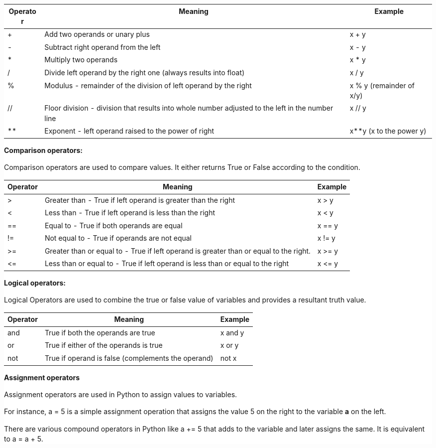 | **Operator** | **Meaning**                                                                                      | **Example**               |
|--------------|--------------------------------------------------------------------------------------------------|---------------------------|
| \+           | Add two operands or unary plus                                                                   | x + y                     |
| \-           | Subtract right operand from the left                                                             | x - y                     |
| \*           | Multiply two operands                                                                            | x \* y                    |
| /            | Divide left operand by the right one (always results into float)                                 | x / y                     |
| %            | Modulus - remainder of the division of left operand by the right                                 | x % y (remainder of x/y)  |
| //           | Floor division - division that results into whole number adjusted to the left in the number line | x // y                    |
| \*\*         | Exponent - left operand raised to the power of right                                             | x\*\*y (x to the power y) |

**Comparison operators:**

Comparison operators are used to compare values. It either returns True or False
according to the condition.

| **Operator** | **Meaning**                                                                            | **Example** |
|--------------|----------------------------------------------------------------------------------------|-------------|
| \>           | Greater than - True if left operand is greater than the right                          | x \> y      |
| \<           | Less than - True if left operand is less than the right                                | x \< y      |
| ==           | Equal to - True if both operands are equal                                             | x == y      |
| !=           | Not equal to - True if operands are not equal                                          | x != y      |
| \>=          | Greater than or equal to - True if left operand is greater than or equal to the right. | x \>= y     |
| \<=          | Less than or equal to - True if left operand is less than or equal to the right        | x \<= y     |

**Logical operators:**

Logical Operators are used to combine the true or false value of variables and
provides a resultant truth value.

| **Operator** | **Meaning**                                        | **Example** |
|--------------|----------------------------------------------------|-------------|
| and          | True if both the operands are true                 | x and y     |
| or           | True if either of the operands is true             | x or y      |
| not          | True if operand is false (complements the operand) | not x       |

**Assignment operators**

Assignment operators are used in Python to assign values to variables.

For instance, a = 5 is a simple assignment operation that assigns the value 5 on
the right to the variable **a** on the left.

There are various compound operators in Python like a += 5 that adds to the
variable and later assigns the same. It is equivalent to a = a + 5.
